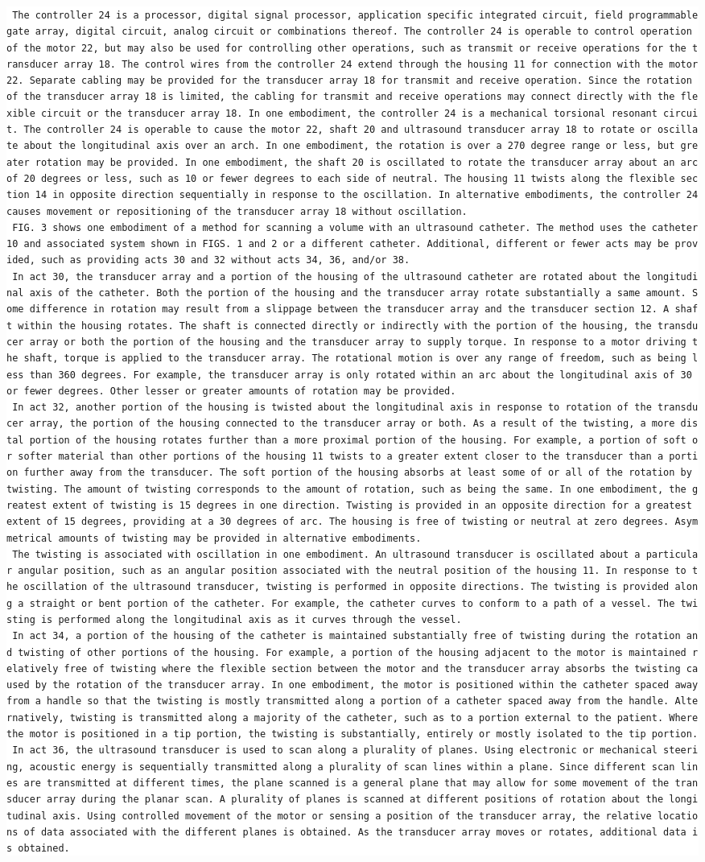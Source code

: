      The controller 24 is a processor, digital signal processor, application specific integrated circuit, field programmable gate array, digital circuit, analog circuit or combinations thereof. The controller 24 is operable to control operation of the motor 22, but may also be used for controlling other operations, such as transmit or receive operations for the transducer array 18. The control wires from the controller 24 extend through the housing 11 for connection with the motor 22. Separate cabling may be provided for the transducer array 18 for transmit and receive operation. Since the rotation of the transducer array 18 is limited, the cabling for transmit and receive operations may connect directly with the flexible circuit or the transducer array 18. In one embodiment, the controller 24 is a mechanical torsional resonant circuit. The controller 24 is operable to cause the motor 22, shaft 20 and ultrasound transducer array 18 to rotate or oscillate about the longitudinal axis over an arch. In one embodiment, the rotation is over a 270 degree range or less, but greater rotation may be provided. In one embodiment, the shaft 20 is oscillated to rotate the transducer array about an arc of 20 degrees or less, such as 10 or fewer degrees to each side of neutral. The housing 11 twists along the flexible section 14 in opposite direction sequentially in response to the oscillation. In alternative embodiments, the controller 24 causes movement or repositioning of the transducer array 18 without oscillation. 
     FIG. 3 shows one embodiment of a method for scanning a volume with an ultrasound catheter. The method uses the catheter 10 and associated system shown in FIGS. 1 and 2 or a different catheter. Additional, different or fewer acts may be provided, such as providing acts 30 and 32 without acts 34, 36, and/or 38. 
     In act 30, the transducer array and a portion of the housing of the ultrasound catheter are rotated about the longitudinal axis of the catheter. Both the portion of the housing and the transducer array rotate substantially a same amount. Some difference in rotation may result from a slippage between the transducer array and the transducer section 12. A shaft within the housing rotates. The shaft is connected directly or indirectly with the portion of the housing, the transducer array or both the portion of the housing and the transducer array to supply torque. In response to a motor driving the shaft, torque is applied to the transducer array. The rotational motion is over any range of freedom, such as being less than 360 degrees. For example, the transducer array is only rotated within an arc about the longitudinal axis of 30 or fewer degrees. Other lesser or greater amounts of rotation may be provided. 
     In act 32, another portion of the housing is twisted about the longitudinal axis in response to rotation of the transducer array, the portion of the housing connected to the transducer array or both. As a result of the twisting, a more distal portion of the housing rotates further than a more proximal portion of the housing. For example, a portion of soft or softer material than other portions of the housing 11 twists to a greater extent closer to the transducer than a portion further away from the transducer. The soft portion of the housing absorbs at least some of or all of the rotation by twisting. The amount of twisting corresponds to the amount of rotation, such as being the same. In one embodiment, the greatest extent of twisting is 15 degrees in one direction. Twisting is provided in an opposite direction for a greatest extent of 15 degrees, providing at a 30 degrees of arc. The housing is free of twisting or neutral at zero degrees. Asymmetrical amounts of twisting may be provided in alternative embodiments. 
     The twisting is associated with oscillation in one embodiment. An ultrasound transducer is oscillated about a particular angular position, such as an angular position associated with the neutral position of the housing 11. In response to the oscillation of the ultrasound transducer, twisting is performed in opposite directions. The twisting is provided along a straight or bent portion of the catheter. For example, the catheter curves to conform to a path of a vessel. The twisting is performed along the longitudinal axis as it curves through the vessel. 
     In act 34, a portion of the housing of the catheter is maintained substantially free of twisting during the rotation and twisting of other portions of the housing. For example, a portion of the housing adjacent to the motor is maintained relatively free of twisting where the flexible section between the motor and the transducer array absorbs the twisting caused by the rotation of the transducer array. In one embodiment, the motor is positioned within the catheter spaced away from a handle so that the twisting is mostly transmitted along a portion of a catheter spaced away from the handle. Alternatively, twisting is transmitted along a majority of the catheter, such as to a portion external to the patient. Where the motor is positioned in a tip portion, the twisting is substantially, entirely or mostly isolated to the tip portion. 
     In act 36, the ultrasound transducer is used to scan along a plurality of planes. Using electronic or mechanical steering, acoustic energy is sequentially transmitted along a plurality of scan lines within a plane. Since different scan lines are transmitted at different times, the plane scanned is a general plane that may allow for some movement of the transducer array during the planar scan. A plurality of planes is scanned at different positions of rotation about the longitudinal axis. Using controlled movement of the motor or sensing a position of the transducer array, the relative locations of data associated with the different planes is obtained. As the transducer array moves or rotates, additional data is obtained. 